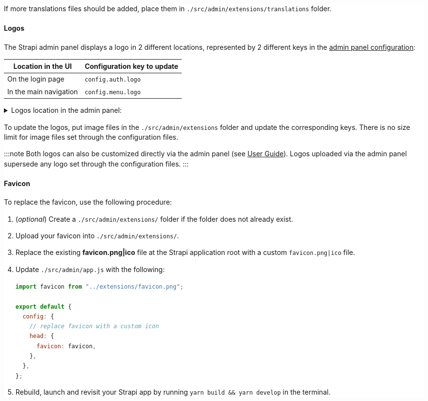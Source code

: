 ```js title="./my-app/src/admin/app.ts"
```

</TabItem>
</Tabs>

If more translations files should be added, place them in `./src/admin/extensions/translations` folder.

#### Logos

The Strapi admin panel displays a logo in 2 different locations, represented by 2 different keys in the [admin panel configuration](#configuration-options):

| Location in the UI     | Configuration key to update |
| ---------------------- | --------------------------- |
| On the login page      | `config.auth.logo`          |
| In the main navigation | `config.menu.logo`          |

<details><summary>Logos location in the admin panel:</summary></details>

To update the logos, put image files in the `./src/admin/extensions` folder and update the corresponding keys. There is no size limit for image files set through the configuration files.

:::note
Both logos can also be customized directly via the admin panel (see [User Guide](/user-docs/settings/admin-panel.md)).
Logos uploaded via the admin panel supersede any logo set through the configuration files.
:::

#### Favicon

To replace the favicon, use the following procedure:

1. (_optional_) Create a `./src/admin/extensions/` folder if the folder does not already exist.
2. Upload your favicon into `./src/admin/extensions/`.
3. Replace the existing **favicon.png|ico** file at the Strapi application root with a custom `favicon.png|ico` file.
4. Update `./src/admin/app.js` with the following:

   ```js title="./src/admin/app.js"
   import favicon from "../extensions/favicon.png";

   export default {
     config: {
       // replace favicon with a custom icon
       head: {
         favicon: favicon,
       },
     },
   };
   ```

5. Rebuild, launch and revisit your Strapi app by running `yarn build && yarn develop` in the terminal.
